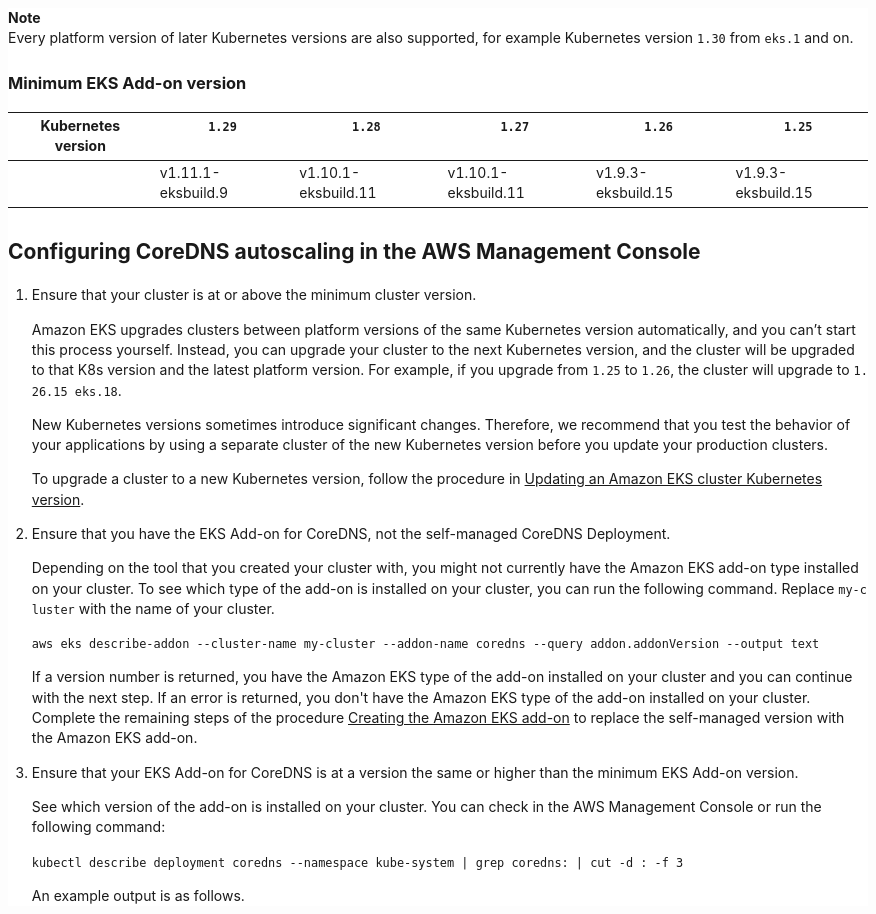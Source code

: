 **Note**  
Every platform version of later Kubernetes versions are also supported, for example Kubernetes version `1.30` from `eks.1` and on\.

### Minimum EKS Add\-on version<a name="coredns-autoscaling-coredns-version"></a>


| Kubernetes version | `1.29` | `1.28` | `1.27` | `1.26` | `1.25` | 
| --- | --- | --- | --- | --- | --- | 
|  | v1\.11\.1\-eksbuild\.9 | v1\.10\.1\-eksbuild\.11 | v1\.10\.1\-eksbuild\.11 | v1\.9\.3\-eksbuild\.15 | v1\.9\.3\-eksbuild\.15 | 

## Configuring CoreDNS autoscaling in the AWS Management Console<a name="coredns-autoscaling-console"></a>

1. Ensure that your cluster is at or above the minimum cluster version\.

   Amazon EKS upgrades clusters between platform versions of the same Kubernetes version automatically, and you can’t start this process yourself\. Instead, you can upgrade your cluster to the next Kubernetes version, and the cluster will be upgraded to that K8s version and the latest platform version\. For example, if you upgrade from `1.25` to `1.26`, the cluster will upgrade to `1.26.15 eks.18`\.

   New Kubernetes versions sometimes introduce significant changes\. Therefore, we recommend that you test the behavior of your applications by using a separate cluster of the new Kubernetes version before you update your production clusters\.

   To upgrade a cluster to a new Kubernetes version, follow the procedure in [Updating an Amazon EKS cluster Kubernetes version](update-cluster.md)\.

1. Ensure that you have the EKS Add\-on for CoreDNS, not the self\-managed CoreDNS Deployment\.

   Depending on the tool that you created your cluster with, you might not currently have the Amazon EKS add\-on type installed on your cluster\. To see which type of the add\-on is installed on your cluster, you can run the following command\. Replace `my-cluster` with the name of your cluster\.

   ```
   aws eks describe-addon --cluster-name my-cluster --addon-name coredns --query addon.addonVersion --output text
   ```

   If a version number is returned, you have the Amazon EKS type of the add\-on installed on your cluster and you can continue with the next step\. If an error is returned, you don't have the Amazon EKS type of the add\-on installed on your cluster\. Complete the remaining steps of the procedure [Creating the Amazon EKS add\-on](managing-coredns.md#coredns-add-on-create) to replace the self\-managed version with the Amazon EKS add\-on\.

1. Ensure that your EKS Add\-on for CoreDNS is at a version the same or higher than the minimum EKS Add\-on version\.

   See which version of the add\-on is installed on your cluster\. You can check in the AWS Management Console or run the following command:

   ```
   kubectl describe deployment coredns --namespace kube-system | grep coredns: | cut -d : -f 3
   ```

   An example output is as follows\.
